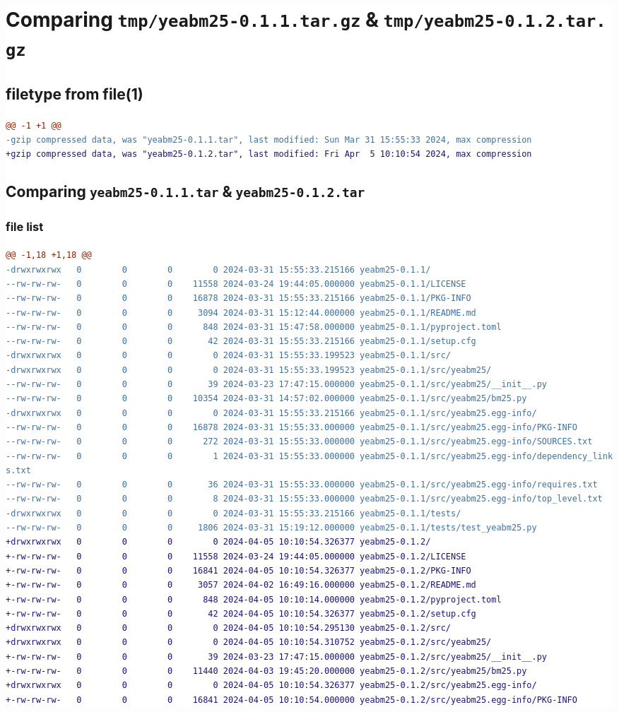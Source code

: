# Comparing `tmp/yeabm25-0.1.1.tar.gz` & `tmp/yeabm25-0.1.2.tar.gz`

## filetype from file(1)

```diff
@@ -1 +1 @@
-gzip compressed data, was "yeabm25-0.1.1.tar", last modified: Sun Mar 31 15:55:33 2024, max compression
+gzip compressed data, was "yeabm25-0.1.2.tar", last modified: Fri Apr  5 10:10:54 2024, max compression
```

## Comparing `yeabm25-0.1.1.tar` & `yeabm25-0.1.2.tar`

### file list

```diff
@@ -1,18 +1,18 @@
-drwxrwxrwx   0        0        0        0 2024-03-31 15:55:33.215166 yeabm25-0.1.1/
--rw-rw-rw-   0        0        0    11558 2024-03-24 19:44:05.000000 yeabm25-0.1.1/LICENSE
--rw-rw-rw-   0        0        0    16878 2024-03-31 15:55:33.215166 yeabm25-0.1.1/PKG-INFO
--rw-rw-rw-   0        0        0     3094 2024-03-31 15:12:44.000000 yeabm25-0.1.1/README.md
--rw-rw-rw-   0        0        0      848 2024-03-31 15:47:58.000000 yeabm25-0.1.1/pyproject.toml
--rw-rw-rw-   0        0        0       42 2024-03-31 15:55:33.215166 yeabm25-0.1.1/setup.cfg
-drwxrwxrwx   0        0        0        0 2024-03-31 15:55:33.199523 yeabm25-0.1.1/src/
-drwxrwxrwx   0        0        0        0 2024-03-31 15:55:33.199523 yeabm25-0.1.1/src/yeabm25/
--rw-rw-rw-   0        0        0       39 2024-03-23 17:47:15.000000 yeabm25-0.1.1/src/yeabm25/__init__.py
--rw-rw-rw-   0        0        0    10354 2024-03-31 14:57:02.000000 yeabm25-0.1.1/src/yeabm25/bm25.py
-drwxrwxrwx   0        0        0        0 2024-03-31 15:55:33.215166 yeabm25-0.1.1/src/yeabm25.egg-info/
--rw-rw-rw-   0        0        0    16878 2024-03-31 15:55:33.000000 yeabm25-0.1.1/src/yeabm25.egg-info/PKG-INFO
--rw-rw-rw-   0        0        0      272 2024-03-31 15:55:33.000000 yeabm25-0.1.1/src/yeabm25.egg-info/SOURCES.txt
--rw-rw-rw-   0        0        0        1 2024-03-31 15:55:33.000000 yeabm25-0.1.1/src/yeabm25.egg-info/dependency_links.txt
--rw-rw-rw-   0        0        0       36 2024-03-31 15:55:33.000000 yeabm25-0.1.1/src/yeabm25.egg-info/requires.txt
--rw-rw-rw-   0        0        0        8 2024-03-31 15:55:33.000000 yeabm25-0.1.1/src/yeabm25.egg-info/top_level.txt
-drwxrwxrwx   0        0        0        0 2024-03-31 15:55:33.215166 yeabm25-0.1.1/tests/
--rw-rw-rw-   0        0        0     1806 2024-03-31 15:19:12.000000 yeabm25-0.1.1/tests/test_yeabm25.py
+drwxrwxrwx   0        0        0        0 2024-04-05 10:10:54.326377 yeabm25-0.1.2/
+-rw-rw-rw-   0        0        0    11558 2024-03-24 19:44:05.000000 yeabm25-0.1.2/LICENSE
+-rw-rw-rw-   0        0        0    16841 2024-04-05 10:10:54.326377 yeabm25-0.1.2/PKG-INFO
+-rw-rw-rw-   0        0        0     3057 2024-04-02 16:49:16.000000 yeabm25-0.1.2/README.md
+-rw-rw-rw-   0        0        0      848 2024-04-05 10:10:14.000000 yeabm25-0.1.2/pyproject.toml
+-rw-rw-rw-   0        0        0       42 2024-04-05 10:10:54.326377 yeabm25-0.1.2/setup.cfg
+drwxrwxrwx   0        0        0        0 2024-04-05 10:10:54.295130 yeabm25-0.1.2/src/
+drwxrwxrwx   0        0        0        0 2024-04-05 10:10:54.310752 yeabm25-0.1.2/src/yeabm25/
+-rw-rw-rw-   0        0        0       39 2024-03-23 17:47:15.000000 yeabm25-0.1.2/src/yeabm25/__init__.py
+-rw-rw-rw-   0        0        0    11440 2024-04-03 19:45:20.000000 yeabm25-0.1.2/src/yeabm25/bm25.py
+drwxrwxrwx   0        0        0        0 2024-04-05 10:10:54.326377 yeabm25-0.1.2/src/yeabm25.egg-info/
+-rw-rw-rw-   0        0        0    16841 2024-04-05 10:10:54.000000 yeabm25-0.1.2/src/yeabm25.egg-info/PKG-INFO
```